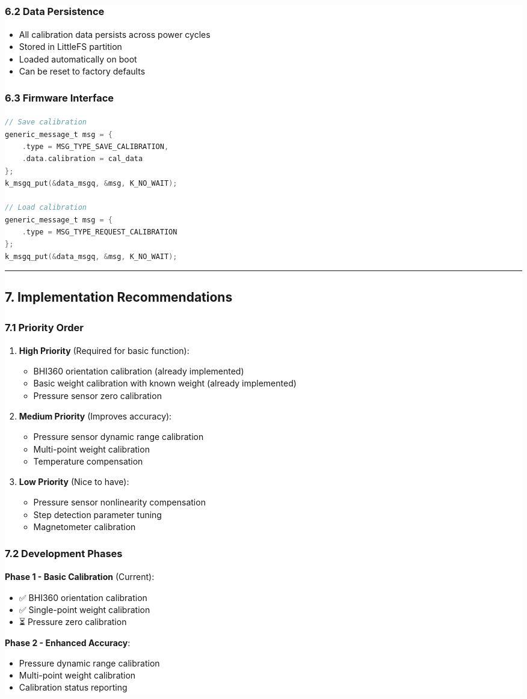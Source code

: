 ### 6.2 Data Persistence

- All calibration data persists across power cycles
- Stored in LittleFS partition
- Loaded automatically on boot
- Can be reset to factory defaults

### 6.3 Firmware Interface

```c
// Save calibration
generic_message_t msg = {
    .type = MSG_TYPE_SAVE_CALIBRATION,
    .data.calibration = cal_data
};
k_msgq_put(&data_msgq, &msg, K_NO_WAIT);

// Load calibration
generic_message_t msg = {
    .type = MSG_TYPE_REQUEST_CALIBRATION
};
k_msgq_put(&data_msgq, &msg, K_NO_WAIT);
```

---

## 7. Implementation Recommendations

### 7.1 Priority Order

1. **High Priority** (Required for basic function):
   - BHI360 orientation calibration (already implemented)
   - Basic weight calibration with known weight (already implemented)
   - Pressure sensor zero calibration

2. **Medium Priority** (Improves accuracy):
   - Pressure sensor dynamic range calibration
   - Multi-point weight calibration
   - Temperature compensation

3. **Low Priority** (Nice to have):
   - Pressure sensor nonlinearity compensation
   - Step detection parameter tuning
   - Magnetometer calibration

### 7.2 Development Phases

**Phase 1 - Basic Calibration** (Current):
- ✅ BHI360 orientation calibration
- ✅ Single-point weight calibration
- ⏳ Pressure zero calibration

**Phase 2 - Enhanced Accuracy**:
- Pressure dynamic range calibration
- Multi-point weight calibration
- Calibration status reporting
